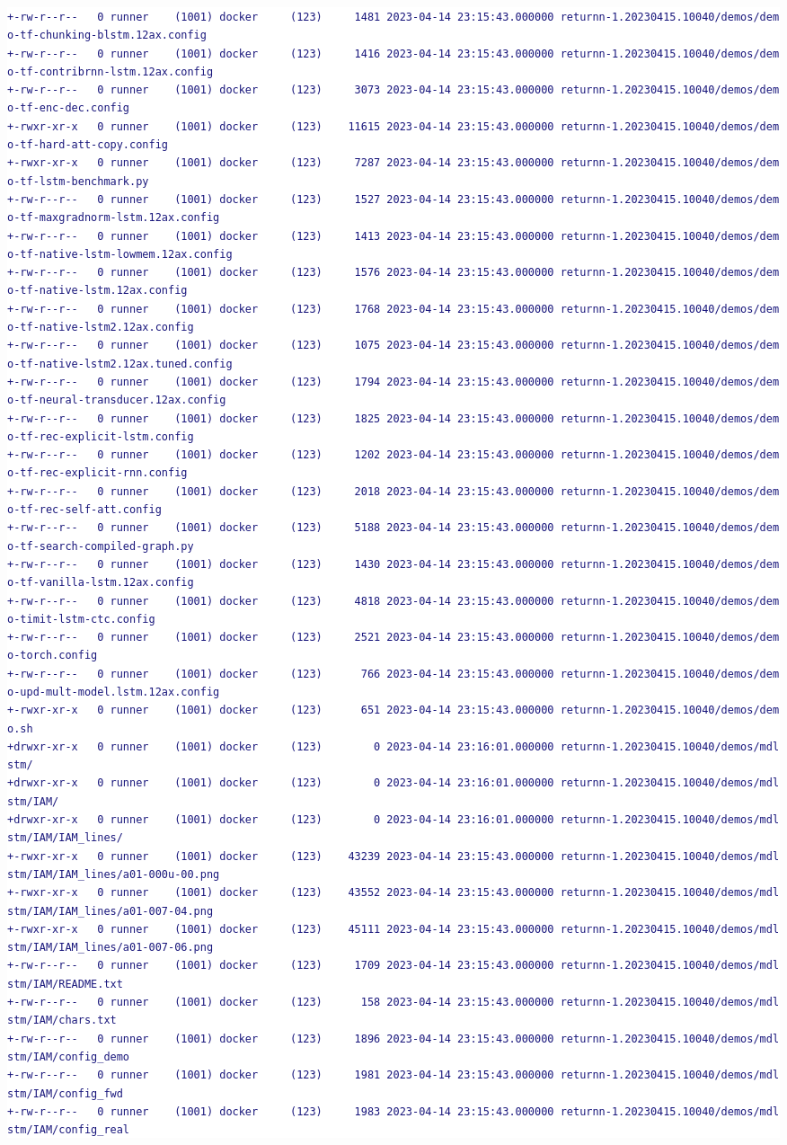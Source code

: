 ```diff
+-rw-r--r--   0 runner    (1001) docker     (123)     1481 2023-04-14 23:15:43.000000 returnn-1.20230415.10040/demos/demo-tf-chunking-blstm.12ax.config
+-rw-r--r--   0 runner    (1001) docker     (123)     1416 2023-04-14 23:15:43.000000 returnn-1.20230415.10040/demos/demo-tf-contribrnn-lstm.12ax.config
+-rw-r--r--   0 runner    (1001) docker     (123)     3073 2023-04-14 23:15:43.000000 returnn-1.20230415.10040/demos/demo-tf-enc-dec.config
+-rwxr-xr-x   0 runner    (1001) docker     (123)    11615 2023-04-14 23:15:43.000000 returnn-1.20230415.10040/demos/demo-tf-hard-att-copy.config
+-rwxr-xr-x   0 runner    (1001) docker     (123)     7287 2023-04-14 23:15:43.000000 returnn-1.20230415.10040/demos/demo-tf-lstm-benchmark.py
+-rw-r--r--   0 runner    (1001) docker     (123)     1527 2023-04-14 23:15:43.000000 returnn-1.20230415.10040/demos/demo-tf-maxgradnorm-lstm.12ax.config
+-rw-r--r--   0 runner    (1001) docker     (123)     1413 2023-04-14 23:15:43.000000 returnn-1.20230415.10040/demos/demo-tf-native-lstm-lowmem.12ax.config
+-rw-r--r--   0 runner    (1001) docker     (123)     1576 2023-04-14 23:15:43.000000 returnn-1.20230415.10040/demos/demo-tf-native-lstm.12ax.config
+-rw-r--r--   0 runner    (1001) docker     (123)     1768 2023-04-14 23:15:43.000000 returnn-1.20230415.10040/demos/demo-tf-native-lstm2.12ax.config
+-rw-r--r--   0 runner    (1001) docker     (123)     1075 2023-04-14 23:15:43.000000 returnn-1.20230415.10040/demos/demo-tf-native-lstm2.12ax.tuned.config
+-rw-r--r--   0 runner    (1001) docker     (123)     1794 2023-04-14 23:15:43.000000 returnn-1.20230415.10040/demos/demo-tf-neural-transducer.12ax.config
+-rw-r--r--   0 runner    (1001) docker     (123)     1825 2023-04-14 23:15:43.000000 returnn-1.20230415.10040/demos/demo-tf-rec-explicit-lstm.config
+-rw-r--r--   0 runner    (1001) docker     (123)     1202 2023-04-14 23:15:43.000000 returnn-1.20230415.10040/demos/demo-tf-rec-explicit-rnn.config
+-rw-r--r--   0 runner    (1001) docker     (123)     2018 2023-04-14 23:15:43.000000 returnn-1.20230415.10040/demos/demo-tf-rec-self-att.config
+-rw-r--r--   0 runner    (1001) docker     (123)     5188 2023-04-14 23:15:43.000000 returnn-1.20230415.10040/demos/demo-tf-search-compiled-graph.py
+-rw-r--r--   0 runner    (1001) docker     (123)     1430 2023-04-14 23:15:43.000000 returnn-1.20230415.10040/demos/demo-tf-vanilla-lstm.12ax.config
+-rw-r--r--   0 runner    (1001) docker     (123)     4818 2023-04-14 23:15:43.000000 returnn-1.20230415.10040/demos/demo-timit-lstm-ctc.config
+-rw-r--r--   0 runner    (1001) docker     (123)     2521 2023-04-14 23:15:43.000000 returnn-1.20230415.10040/demos/demo-torch.config
+-rw-r--r--   0 runner    (1001) docker     (123)      766 2023-04-14 23:15:43.000000 returnn-1.20230415.10040/demos/demo-upd-mult-model.lstm.12ax.config
+-rwxr-xr-x   0 runner    (1001) docker     (123)      651 2023-04-14 23:15:43.000000 returnn-1.20230415.10040/demos/demo.sh
+drwxr-xr-x   0 runner    (1001) docker     (123)        0 2023-04-14 23:16:01.000000 returnn-1.20230415.10040/demos/mdlstm/
+drwxr-xr-x   0 runner    (1001) docker     (123)        0 2023-04-14 23:16:01.000000 returnn-1.20230415.10040/demos/mdlstm/IAM/
+drwxr-xr-x   0 runner    (1001) docker     (123)        0 2023-04-14 23:16:01.000000 returnn-1.20230415.10040/demos/mdlstm/IAM/IAM_lines/
+-rwxr-xr-x   0 runner    (1001) docker     (123)    43239 2023-04-14 23:15:43.000000 returnn-1.20230415.10040/demos/mdlstm/IAM/IAM_lines/a01-000u-00.png
+-rwxr-xr-x   0 runner    (1001) docker     (123)    43552 2023-04-14 23:15:43.000000 returnn-1.20230415.10040/demos/mdlstm/IAM/IAM_lines/a01-007-04.png
+-rwxr-xr-x   0 runner    (1001) docker     (123)    45111 2023-04-14 23:15:43.000000 returnn-1.20230415.10040/demos/mdlstm/IAM/IAM_lines/a01-007-06.png
+-rw-r--r--   0 runner    (1001) docker     (123)     1709 2023-04-14 23:15:43.000000 returnn-1.20230415.10040/demos/mdlstm/IAM/README.txt
+-rw-r--r--   0 runner    (1001) docker     (123)      158 2023-04-14 23:15:43.000000 returnn-1.20230415.10040/demos/mdlstm/IAM/chars.txt
+-rw-r--r--   0 runner    (1001) docker     (123)     1896 2023-04-14 23:15:43.000000 returnn-1.20230415.10040/demos/mdlstm/IAM/config_demo
+-rw-r--r--   0 runner    (1001) docker     (123)     1981 2023-04-14 23:15:43.000000 returnn-1.20230415.10040/demos/mdlstm/IAM/config_fwd
+-rw-r--r--   0 runner    (1001) docker     (123)     1983 2023-04-14 23:15:43.000000 returnn-1.20230415.10040/demos/mdlstm/IAM/config_real
```